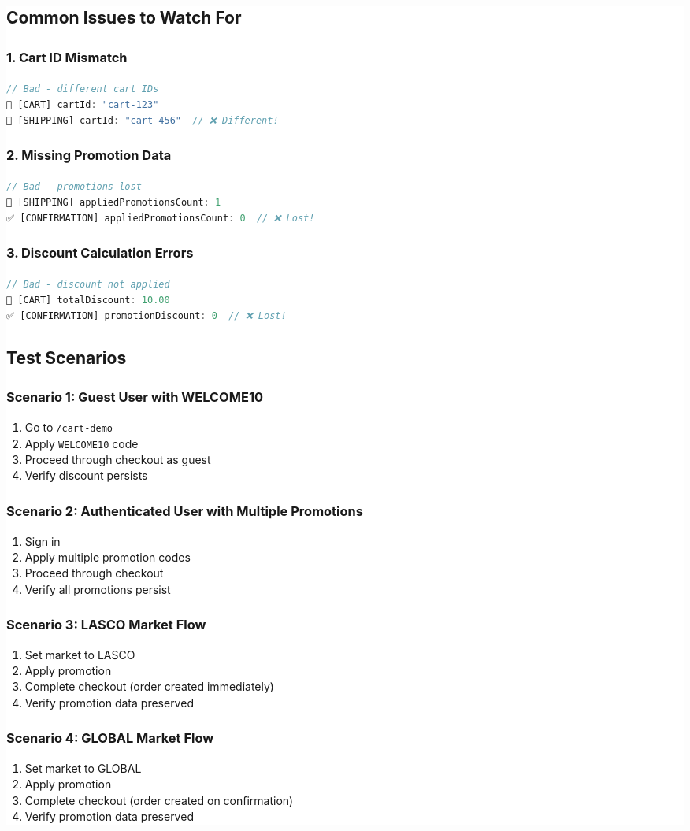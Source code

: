 ## Common Issues to Watch For

### 1. Cart ID Mismatch
```javascript
// Bad - different cart IDs
🛒 [CART] cartId: "cart-123"
🚚 [SHIPPING] cartId: "cart-456"  // ❌ Different!
```

### 2. Missing Promotion Data
```javascript
// Bad - promotions lost
🚚 [SHIPPING] appliedPromotionsCount: 1
✅ [CONFIRMATION] appliedPromotionsCount: 0  // ❌ Lost!
```

### 3. Discount Calculation Errors
```javascript
// Bad - discount not applied
🛒 [CART] totalDiscount: 10.00
✅ [CONFIRMATION] promotionDiscount: 0  // ❌ Lost!
```

## Test Scenarios

### Scenario 1: Guest User with WELCOME10
1. Go to `/cart-demo`
2. Apply `WELCOME10` code
3. Proceed through checkout as guest
4. Verify discount persists

### Scenario 2: Authenticated User with Multiple Promotions
1. Sign in
2. Apply multiple promotion codes
3. Proceed through checkout
4. Verify all promotions persist

### Scenario 3: LASCO Market Flow
1. Set market to LASCO
2. Apply promotion
3. Complete checkout (order created immediately)
4. Verify promotion data preserved

### Scenario 4: GLOBAL Market Flow
1. Set market to GLOBAL
2. Apply promotion
3. Complete checkout (order created on confirmation)
4. Verify promotion data preserved
